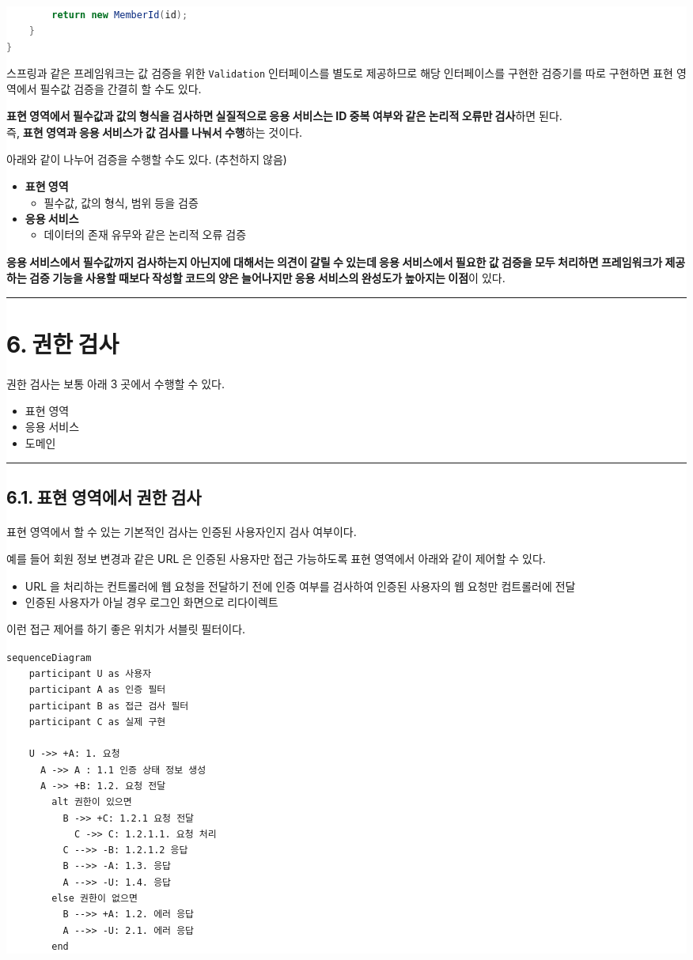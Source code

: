 ```java
        return new MemberId(id);
    }
}
```

스프링과 같은 프레임워크는 값 검증을 위한 `Validation` 인터페이스를 별도로 제공하므로 해당 인터페이스를 구현한 검증기를 따로 구현하면 표현 영역에서 필수값 검증을 간결히 할 수도 있다.

**표현 영역에서 필수값과 값의 형식을 검사하면 실질적으로 응용 서비스는 ID 중복 여부와 같은 논리적 오류만 검사**하면 된다.  
즉, **표현 영역과 응용 서비스가 값 검사를 나눠서 수행**하는 것이다.

아래와 같이 나누어 검증을 수행할 수도 있다. (추천하지 않음)
- **표현 영역**
  - 필수값, 값의 형식, 범위 등을 검증
- **응용 서비스**
  - 데이터의 존재 유무와 같은 논리적 오류 검증

**응용 서비스에서 필수값까지 검사하는지 아닌지에 대해서는 의견이 갈릴 수 있는데 응용 서비스에서 필요한 값 검증을 모두 처리하면 프레임워크가 제공하는 검증 기능을 사용할 때보다 
작성할 코드의 양은 늘어나지만 응용 서비스의 완성도가 높아지는 이점**이 있다.

---

# 6. 권한 검사

권한 검사는 보통 아래 3 곳에서 수행할 수 있다.
- 표현 영역
- 응용 서비스
- 도메인

---

## 6.1. 표현 영역에서 권한 검사

표현 영역에서 할 수 있는 기본적인 검사는 인증된 사용자인지 검사 여부이다.

예를 들어 회원 정보 변경과 같은 URL 은 인증된 사용자만 접근 가능하도록 표현 영역에서 아래와 같이 제어할 수 있다.

- URL 을 처리하는 컨트롤러에 웹 요청을 전달하기 전에 인증 여부를 검사하여 인증된 사용자의 웹 요청만 컴트롤러에 전달
- 인증된 사용자가 아닐 경우 로그인 화면으로 리다이렉트

이런 접근 제어를 하기 좋은 위치가 서블릿 필터이다.

```mermaid
sequenceDiagram
    participant U as 사용자
	participant A as 인증 필터
	participant B as 접근 검사 필터
	participant C as 실제 구현
	
	U ->> +A: 1. 요청
      A ->> A : 1.1 인증 상태 정보 생성
      A ->> +B: 1.2. 요청 전달
        alt 권한이 있으면
          B ->> +C: 1.2.1 요청 전달
            C ->> C: 1.2.1.1. 요청 처리
          C -->> -B: 1.2.1.2 응답
          B -->> -A: 1.3. 응답
          A -->> -U: 1.4. 응답
        else 권한이 없으면
          B -->> +A: 1.2. 에러 응답
          A -->> -U: 2.1. 에러 응답
        end
```
